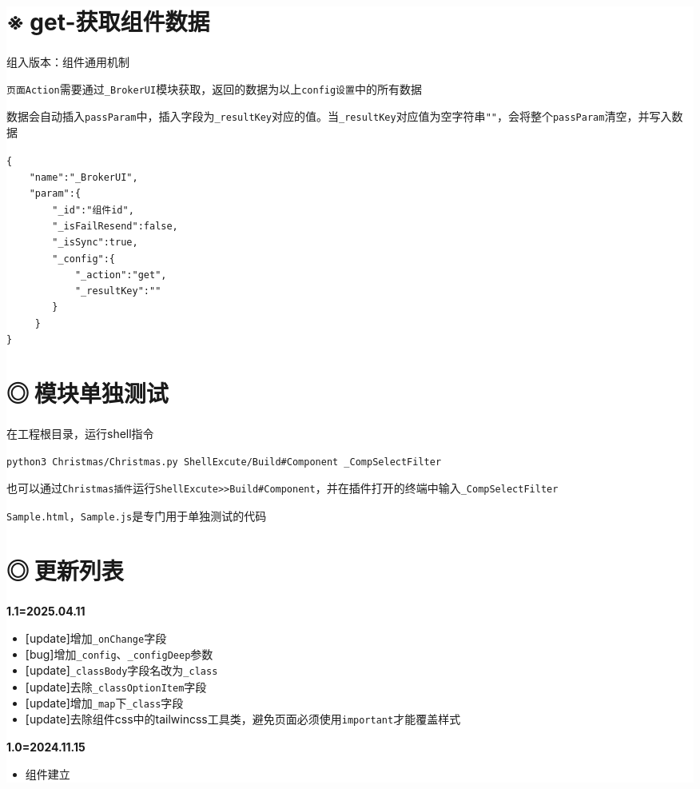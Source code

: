 # ※ get-获取组件数据

组入版本：组件通用机制

`页面Action`需要通过`_BrokerUI`模块获取，返回的数据为以上`config设置`中的所有数据

数据会自动插入`passParam`中，插入字段为`_resultKey`对应的值。当`_resultKey`对应值为空字符串`""`，会将整个`passParam`清空，并写入数据

```
{
    "name":"_BrokerUI",
    "param":{
    	"_id":"组件id",
        "_isFailResend":false,
        "_isSync":true,
        "_config":{
            "_action":"get",
            "_resultKey":""
        }
     }
}
```

# ◎ 模块单独测试

在工程根目录，运行shell指令

```
python3 Christmas/Christmas.py ShellExcute/Build#Component _CompSelectFilter
```

也可以通过`Christmas插件`运行`ShellExcute>>Build#Component`，并在插件打开的终端中输入`_CompSelectFilter`

`Sample.html`，`Sample.js`是专门用于单独测试的代码

# ◎ 更新列表

**1.1=2025.04.11**

- [update]增加`_onChange`字段
- [bug]增加`_config`、`_configDeep`参数
- [update]`_classBody`字段名改为`_class`
- [update]去除`_classOptionItem`字段
- [update]增加`_map`下`_class`字段
- [update]去除组件css中的tailwincss工具类，避免页面必须使用`important`才能覆盖样式

**1.0=2024.11.15**

- 组件建立